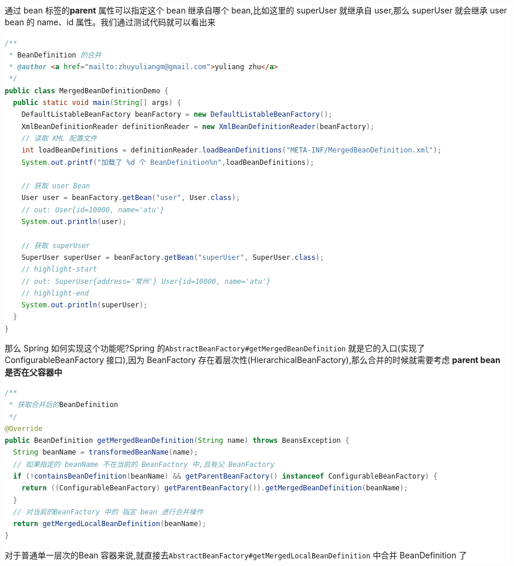 通过 bean 标签的**parent** 属性可以指定这个 bean 继承自哪个 bean,比如这里的 superUser 就继承自 user,那么 superUser 就会继承 user bean 的 name、id 属性。我们通过测试代码就可以看出来

```java
/**
 * BeanDefinition 的合并
 * @author <a href="mailto:zhuyuliangm@gmail.com">yuliang zhu</a>
 */
public class MergedBeanDefinitionDemo {
  public static void main(String[] args) {
    DefaultListableBeanFactory beanFactory = new DefaultListableBeanFactory();
    XmlBeanDefinitionReader definitionReader = new XmlBeanDefinitionReader(beanFactory);
    // 读取 XML 配置文件
    int loadBeanDefinitions = definitionReader.loadBeanDefinitions("META-INF/MergedBeanDefinition.xml");
    System.out.printf("加载了 %d 个 BeanDefinition%n",loadBeanDefinitions);

    // 获取 user Bean
    User user = beanFactory.getBean("user", User.class);
    // out: User{id=10000, name='atu'}
    System.out.println(user);

    // 获取 superUser
    SuperUser superUser = beanFactory.getBean("superUser", SuperUser.class);
    // highlight-start
    // out: SuperUser{address='常州'} User{id=10000, name='atu'}
    // highlight-end
    System.out.println(superUser);
  }
}
```

那么 Spring 如何实现这个功能呢?Spring 的`AbstractBeanFactory#getMergedBeanDefinition` 就是它的入口(实现了 ConfigurableBeanFactory 接口),因为 BeanFactory 存在着层次性(HierarchicalBeanFactory),那么合并的时候就需要考虑 **parent bean 是否在父容器中**

```java title=AbstractBeanFactory#getMergedBeanDefinition
/**
 * 获取合并后的BeanDefinition
 */
@Override
public BeanDefinition getMergedBeanDefinition(String name) throws BeansException {
  String beanName = transformedBeanName(name);
  // 如果指定的 beanName 不在当前的 BeanFactory 中,且有父 BeanFactory
  if (!containsBeanDefinition(beanName) && getParentBeanFactory() instanceof ConfigurableBeanFactory) {
    return ((ConfigurableBeanFactory) getParentBeanFactory()).getMergedBeanDefinition(beanName);
  }
  // 对当前的BeanFactory 中的 指定 bean 进行合并操作
  return getMergedLocalBeanDefinition(beanName);
}
```

对于普通单一层次的Bean 容器来说,就直接去`AbstractBeanFactory#getMergedLocalBeanDefinition` 中合并 BeanDefinition 了
